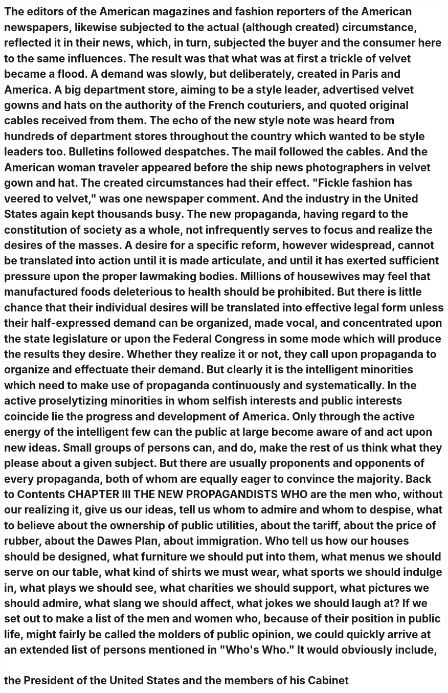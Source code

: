The editors of the American magazines and fashion reporters of the American
newspapers, likewise subjected to the actual (although created) circumstance,
reflected it in their news, which, in turn, subjected the buyer and the
consumer here to the same influences.
The result was that what was at first
a trickle of velvet became a flood. A demand was slowly, but deliberately,
created in Paris and America. A big department store, aiming to be a style
leader, advertised velvet gowns and hats on the authority of the French
couturiers, and quoted original cables received from them.
The echo of the
new style note was heard from hundreds of department stores throughout the
country which wanted to be style leaders too. Bulletins followed despatches.
The mail followed the cables. And the American woman traveler appeared
before the ship news photographers in velvet gown and hat.
The created circumstances had their effect. "Fickle fashion has veered to
velvet," was one newspaper comment. And the industry in the United States
again kept thousands busy.
The new propaganda, having regard to the constitution of society as a whole,
not infrequently serves to focus and realize the desires of the masses. A
desire for a specific reform, however widespread, cannot be translated into
action until it is made articulate, and until it has exerted sufficient
pressure upon the proper lawmaking bodies.
Millions of housewives may feel
that manufactured foods deleterious to health should be prohibited.
But
there is little chance that their individual desires will be translated into
effective legal form unless their half-expressed demand can be organized,
made vocal, and concentrated upon the state legislature or upon the Federal
Congress in some mode which will produce the results they desire. Whether
they realize it or not, they call upon propaganda to organize and effectuate
their demand.
But clearly it is the intelligent minorities which need to make use of
propaganda continuously and systematically. In the active proselytizing
minorities in whom selfish interests and public interests coincide lie the
progress and development of America. Only through the active energy of the
intelligent few can the public at large become aware of and act upon new
ideas.
Small groups of persons can, and do, make the rest of us think what they
please about a given subject.
But there are usually proponents and opponents
of every propaganda, both of whom are equally eager to convince the
majority.
Back to Contents
CHAPTER III
THE NEW PROPAGANDISTS
WHO are the men who, without our realizing it, give us our ideas, tell us
whom to admire and whom to despise, what to believe about the ownership of
public utilities, about the tariff, about the price of rubber, about the
Dawes Plan, about immigration.
Who tell us how our houses should be
designed, what furniture we should put into them, what menus we should serve
on our table, what kind of shirts we must wear, what sports we should
indulge in, what plays we should see, what charities we should support, what
pictures we should admire, what slang we should affect, what jokes we should
laugh at?
If we set out to make a list of the men and women who, because of their
position in public life, might fairly be called the molders of public
opinion, we could quickly arrive at an extended list of persons mentioned in
"Who's Who."
It would obviously include,
-
the President of the United States
and the members of his Cabinet
-